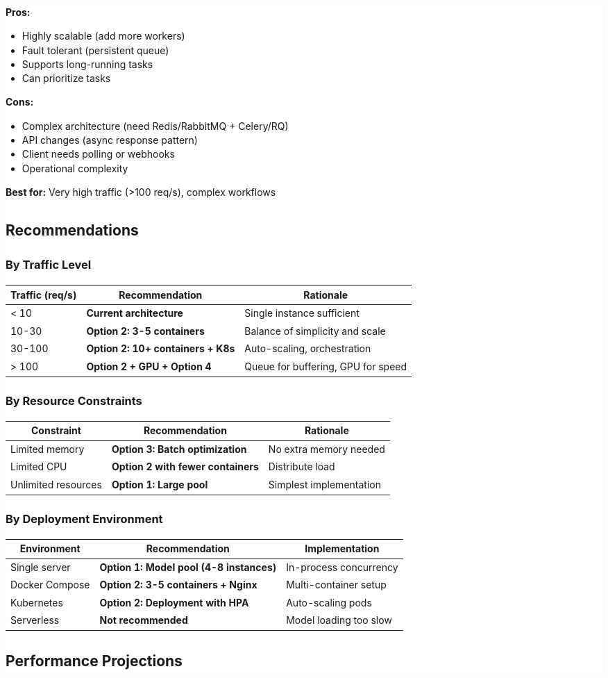 **Pros:**
- Highly scalable (add more workers)
- Fault tolerant (persistent queue)
- Supports long-running tasks
- Can prioritize tasks

**Cons:**
- Complex architecture (need Redis/RabbitMQ + Celery/RQ)
- API changes (async response pattern)
- Client needs polling or webhooks
- Operational complexity

**Best for:** Very high traffic (>100 req/s), complex workflows

## Recommendations

### By Traffic Level

| Traffic (req/s) | Recommendation | Rationale |
|----------------|----------------|-----------|
| < 10 | **Current architecture** | Single instance sufficient |
| 10-30 | **Option 2: 3-5 containers** | Balance of simplicity and scale |
| 30-100 | **Option 2: 10+ containers + K8s** | Auto-scaling, orchestration |
| > 100 | **Option 2 + GPU + Option 4** | Queue for buffering, GPU for speed |

### By Resource Constraints

| Constraint | Recommendation | Rationale |
|------------|----------------|-----------|
| Limited memory | **Option 3: Batch optimization** | No extra memory needed |
| Limited CPU | **Option 2 with fewer containers** | Distribute load |
| Unlimited resources | **Option 1: Large pool** | Simplest implementation |

### By Deployment Environment

| Environment | Recommendation | Implementation |
|-------------|----------------|----------------|
| Single server | **Option 1: Model pool (4-8 instances)** | In-process concurrency |
| Docker Compose | **Option 2: 3-5 containers + Nginx** | Multi-container setup |
| Kubernetes | **Option 2: Deployment with HPA** | Auto-scaling pods |
| Serverless | **Not recommended** | Model loading too slow |

## Performance Projections
